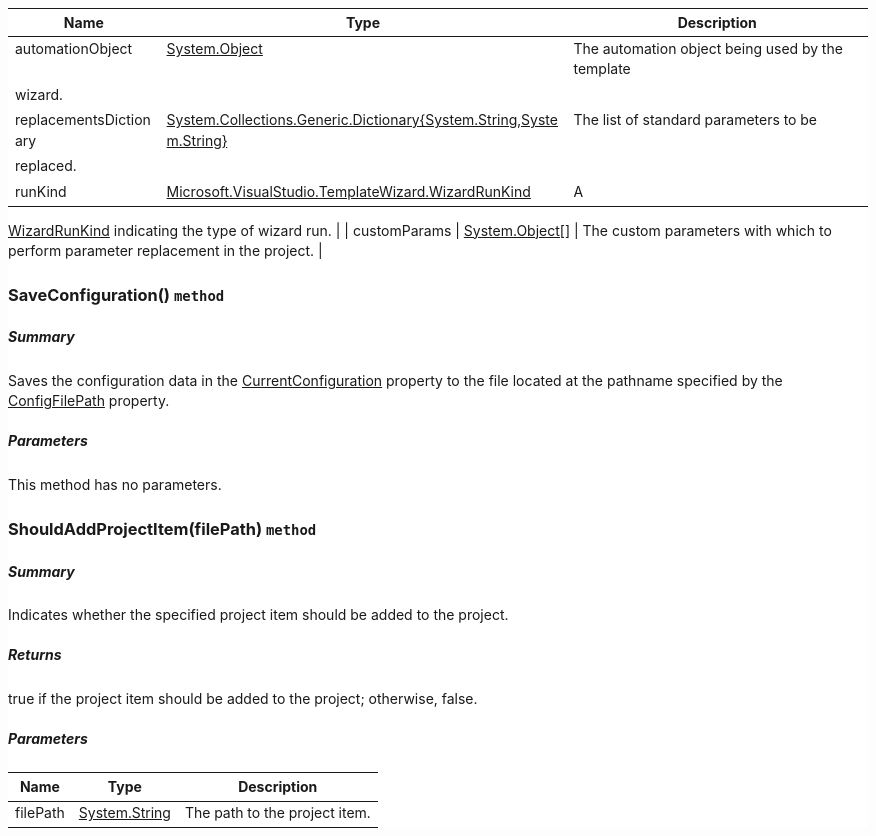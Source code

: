 | Name | Type | Description |
| ---- | ---- | ----------- |
| automationObject | [System.Object](http://msdn.microsoft.com/query/dev14.query?appId=Dev14IDEF1&l=EN-US&k=k:System.Object 'System.Object') | The automation object being used by the template
wizard. |
| replacementsDictionary | [System.Collections.Generic.Dictionary{System.String,System.String}](http://msdn.microsoft.com/query/dev14.query?appId=Dev14IDEF1&l=EN-US&k=k:System.Collections.Generic.Dictionary 'System.Collections.Generic.Dictionary{System.String,System.String}') | The list of standard parameters to be
replaced. |
| runKind | [Microsoft.VisualStudio.TemplateWizard.WizardRunKind](#T-Microsoft-VisualStudio-TemplateWizard-WizardRunKind 'Microsoft.VisualStudio.TemplateWizard.WizardRunKind') | A
[WizardRunKind](#T-Microsoft-VisualStudio-TemplateWizard-WizardRunKind 'Microsoft.VisualStudio.TemplateWizard.WizardRunKind') indicating
the type of wizard run. |
| customParams | [System.Object[]](http://msdn.microsoft.com/query/dev14.query?appId=Dev14IDEF1&l=EN-US&k=k:System.Object[] 'System.Object[]') | The custom parameters with which to perform
parameter replacement in the project. |

<a name='M-ChildWizard-WizardImpl-SaveConfiguration'></a>
### SaveConfiguration() `method`

##### Summary

Saves the configuration data in the
[CurrentConfiguration](#P-ChildWizard-WizardImpl-CurrentConfiguration 'ChildWizard.WizardImpl.CurrentConfiguration') property to
the file located at the pathname specified by the
[ConfigFilePath](#P-Core-Config-IConfigurationProvider-ConfigFilePath 'Core.Config.IConfigurationProvider.ConfigFilePath') property.

##### Parameters

This method has no parameters.

<a name='M-ChildWizard-WizardImpl-ShouldAddProjectItem-System-String-'></a>
### ShouldAddProjectItem(filePath) `method`

##### Summary

Indicates whether the specified project item should be added to the
project.

##### Returns

true if the project item should be added to the project; otherwise,
false.

##### Parameters

| Name | Type | Description |
| ---- | ---- | ----------- |
| filePath | [System.String](http://msdn.microsoft.com/query/dev14.query?appId=Dev14IDEF1&l=EN-US&k=k:System.String 'System.String') | The path to the project item. |
